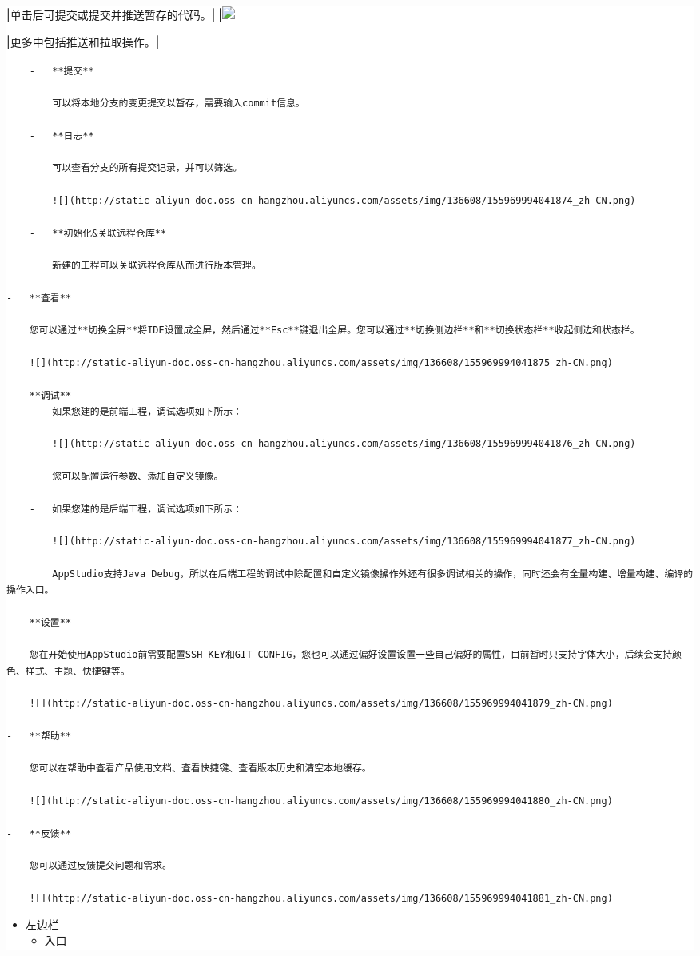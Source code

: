 |单击后可提交或提交并推送暂存的代码。|
            |![](http://static-aliyun-doc.oss-cn-hangzhou.aliyuncs.com/assets/img/136608/155969994041873_zh-CN.png)

|更多中包括推送和拉取操作。|

        -   **提交** 

            可以将本地分支的变更提交以暂存，需要输入commit信息。

        -   **日志** 

            可以查看分支的所有提交记录，并可以筛选。

            ![](http://static-aliyun-doc.oss-cn-hangzhou.aliyuncs.com/assets/img/136608/155969994041874_zh-CN.png)

        -   **初始化&关联远程仓库** 

            新建的工程可以关联远程仓库从而进行版本管理。

    -   **查看** 

        您可以通过**切换全屏**将IDE设置成全屏，然后通过**Esc**键退出全屏。您可以通过**切换侧边栏**和**切换状态栏**收起侧边和状态栏。

        ![](http://static-aliyun-doc.oss-cn-hangzhou.aliyuncs.com/assets/img/136608/155969994041875_zh-CN.png)

    -   **调试** 
        -   如果您建的是前端工程，调试选项如下所示：

            ![](http://static-aliyun-doc.oss-cn-hangzhou.aliyuncs.com/assets/img/136608/155969994041876_zh-CN.png)

            您可以配置运行参数、添加自定义镜像。

        -   如果您建的是后端工程，调试选项如下所示：

            ![](http://static-aliyun-doc.oss-cn-hangzhou.aliyuncs.com/assets/img/136608/155969994041877_zh-CN.png)

            AppStudio支持Java Debug，所以在后端工程的调试中除配置和自定义镜像操作外还有很多调试相关的操作，同时还会有全量构建、增量构建、编译的操作入口。

    -   **设置** 

        您在开始使用AppStudio前需要配置SSH KEY和GIT CONFIG，您也可以通过偏好设置设置一些自己偏好的属性，目前暂时只支持字体大小，后续会支持颜色、样式、主题、快捷键等。

        ![](http://static-aliyun-doc.oss-cn-hangzhou.aliyuncs.com/assets/img/136608/155969994041879_zh-CN.png)

    -   **帮助** 

        您可以在帮助中查看产品使用文档、查看快捷键、查看版本历史和清空本地缓存。

        ![](http://static-aliyun-doc.oss-cn-hangzhou.aliyuncs.com/assets/img/136608/155969994041880_zh-CN.png)

    -   **反馈** 

        您可以通过反馈提交问题和需求。

        ![](http://static-aliyun-doc.oss-cn-hangzhou.aliyuncs.com/assets/img/136608/155969994041881_zh-CN.png)

-   左边栏
    -   入口
